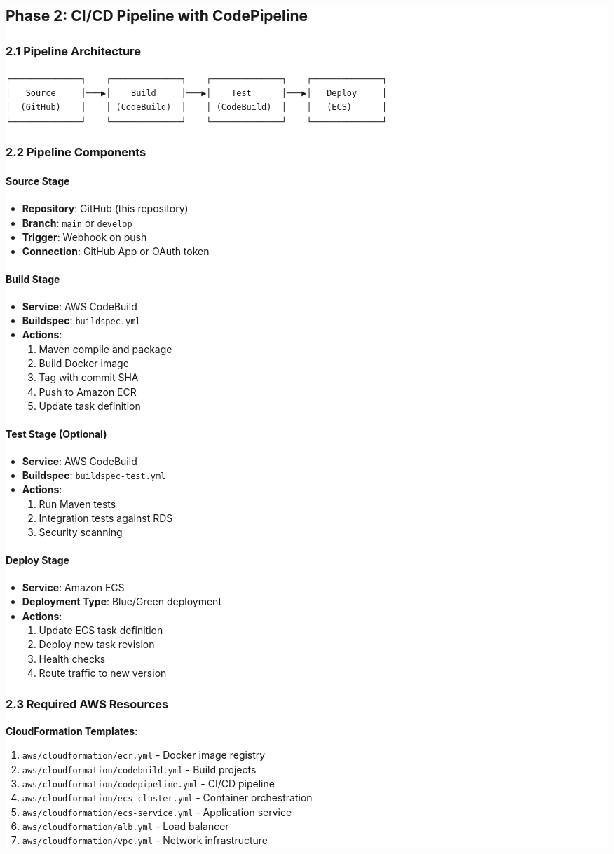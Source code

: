## Phase 2: CI/CD Pipeline with CodePipeline

### 2.1 Pipeline Architecture

```
┌──────────────┐    ┌──────────────┐    ┌──────────────┐    ┌──────────────┐
│   Source     │───▶│    Build     │───▶│    Test      │───▶│   Deploy     │
│  (GitHub)    │    │ (CodeBuild)  │    │ (CodeBuild)  │    │   (ECS)      │
└──────────────┘    └──────────────┘    └──────────────┘    └──────────────┘
```

### 2.2 Pipeline Components

#### Source Stage
- **Repository**: GitHub (this repository)
- **Branch**: `main` or `develop`
- **Trigger**: Webhook on push
- **Connection**: GitHub App or OAuth token

#### Build Stage
- **Service**: AWS CodeBuild
- **Buildspec**: `buildspec.yml`
- **Actions**:
  1. Maven compile and package
  2. Build Docker image
  3. Tag with commit SHA
  4. Push to Amazon ECR
  5. Update task definition

#### Test Stage (Optional)
- **Service**: AWS CodeBuild
- **Buildspec**: `buildspec-test.yml`
- **Actions**:
  1. Run Maven tests
  2. Integration tests against RDS
  3. Security scanning

#### Deploy Stage
- **Service**: Amazon ECS
- **Deployment Type**: Blue/Green deployment
- **Actions**:
  1. Update ECS task definition
  2. Deploy new task revision
  3. Health checks
  4. Route traffic to new version

### 2.3 Required AWS Resources

**CloudFormation Templates**:
1. `aws/cloudformation/ecr.yml` - Docker image registry
2. `aws/cloudformation/codebuild.yml` - Build projects
3. `aws/cloudformation/codepipeline.yml` - CI/CD pipeline
4. `aws/cloudformation/ecs-cluster.yml` - Container orchestration
5. `aws/cloudformation/ecs-service.yml` - Application service
6. `aws/cloudformation/alb.yml` - Load balancer
7. `aws/cloudformation/vpc.yml` - Network infrastructure
